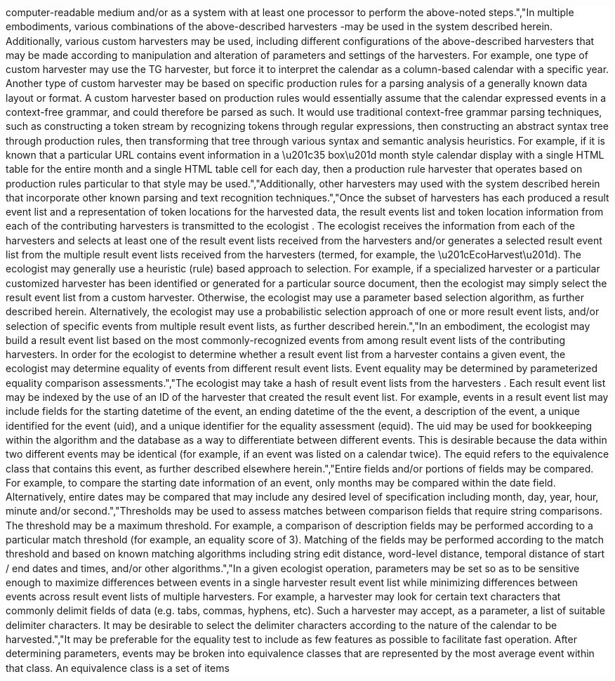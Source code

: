 computer-readable medium and\/or as a system with at least one processor to perform the above-noted steps.","In multiple embodiments, various combinations of the above-described harvesters -may be used in the system described herein. Additionally, various custom harvesters may be used, including different configurations of the above-described harvesters that may be made according to manipulation and alteration of parameters and settings of the harvesters. For example, one type of custom harvester may use the TG harvester, but force it to interpret the calendar as a column-based calendar with a specific year. Another type of custom harvester may be based on specific production rules for a parsing analysis of a generally known data layout or format. A custom harvester based on production rules would essentially assume that the calendar expressed events in a context-free grammar, and could therefore be parsed as such. It would use traditional context-free grammar parsing techniques, such as constructing a token stream by recognizing tokens through regular expressions, then constructing an abstract syntax tree through production rules, then transforming that tree through various syntax and semantic analysis heuristics. For example, if it is known that a particular URL contains event information in a \u201c35 box\u201d month style calendar display with a single HTML table for the entire month and a single HTML table cell for each day, then a production rule harvester that operates based on production rules particular to that style may be used.","Additionally, other harvesters may used with the system described herein that incorporate other known parsing and text recognition techniques.","Once the subset of harvesters has each produced a result event list and a representation of token locations for the harvested data, the result events list and token location information from each of the contributing harvesters is transmitted to the ecologist . The ecologist  receives the information from each of the harvesters and selects at least one of the result event lists received from the harvesters  and\/or generates a selected result event list from the multiple result event lists received from the harvesters  (termed, for example, the \u201cEcoHarvest\u201d). The ecologist  may generally use a heuristic (rule) based approach to selection. For example, if a specialized harvester or a particular customized harvester has been identified or generated for a particular source document, then the ecologist  may simply select the result event list from a custom harvester. Otherwise, the ecologist  may use a parameter based selection algorithm, as further described herein. Alternatively, the ecologist  may use a probabilistic selection approach of one or more result event lists, and\/or selection of specific events from multiple result event lists, as further described herein.","In an embodiment, the ecologist  may build a result event list based on the most commonly-recognized events from among result event lists of the contributing harvesters. In order for the ecologist  to determine whether a result event list from a harvester  contains a given event, the ecologist  may determine equality of events from different result event lists. Event equality may be determined by parameterized equality comparison assessments.","The ecologist  may take a hash of result event lists from the harvesters . Each result event list may be indexed by the use of an ID of the harvester that created the result event list. For example, events in a result event list may include fields for the starting datetime of the event, an ending datetime of the the event, a description of the event, a unique identified for the event (uid), and a unique identifier for the equality assessment (equid). The uid may be used for bookkeeping within the algorithm and the database as a way to differentiate between different events. This is desirable because the data within two different events may be identical (for example, if an event was listed on a calendar twice). The equid refers to the equivalence class that contains this event, as further described elsewhere herein.","Entire fields and\/or portions of fields may be compared. For example, to compare the starting date information of an event, only months may be compared within the date field. Alternatively, entire dates may be compared that may include any desired level of specification including month, day, year, hour, minute and\/or second.","Thresholds may be used to assess matches between comparison fields that require string comparisons. The threshold may be a maximum threshold. For example, a comparison of description fields may be performed according to a particular match threshold (for example, an equality score of 3). Matching of the fields may be performed according to the match threshold and based on known matching algorithms including string edit distance, word-level distance, temporal distance of start \/ end dates and times, and\/or other algorithms.","In a given ecologist operation, parameters may be set so as to be sensitive enough to maximize differences between events in a single harvester result event list while minimizing differences between events across result event lists of multiple harvesters. For example, a harvester may look for certain text characters that commonly delimit fields of data (e.g. tabs, commas, hyphens, etc). Such a harvester may accept, as a parameter, a list of suitable delimiter characters. It may be desirable to select the delimiter characters according to the nature of the calendar to be harvested.","It may be preferable for the equality test to include as few features as possible to facilitate fast operation. After determining parameters, events may be broken into equivalence classes that are represented by the most average event within that class. An equivalence class is a set of items